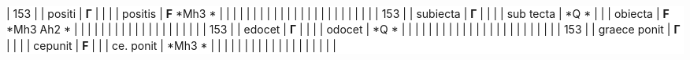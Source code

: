 | 153 |  | positi                                                                                                                                                                                                                                                                                                                                                                                                                       | **Γ**              |                              |                                                                                                         |  | positis                                          | **F** *Mh3 *            |                                               |                                                                        |                                    |                  |                           |                                                                      |                        |            |                       |                                                    |                                     |          |                |                                                              |  |  |  |  |  |  |  |  |
| 153 |  | subiecta                                                                                                                                                                                                                                                                                                                                                                                                                     | **Γ**              |                              |                                                                                                         |  | sub tecta                                        | *Q *                    |                                               |                                                                        | obiecta                            | **F** *Mh3 Ah2 * |                           |                                                                      |                        |            |                       |                                                    |                                     |          |                |                                                              |  |  |  |  |  |  |  |  |
| 153 |  | edocet                                                                                                                                                                                                                                                                                                                                                                                                                       | **Γ**              |                              |                                                                                                         |  | odocet                                           | *Q *                    |                                               |                                                                        |                                    |                  |                           |                                                                      |                        |            |                       |                                                    |                                     |          |                |                                                              |  |  |  |  |  |  |  |  |
| 153 |  | graece ponit                                                                                                                                                                                                                                                                                                                                                                                                                 | **Γ**              |                              |                                                                                                         |  | cepunit                                          | **F**                   |                                               |                                                                        | ce. ponit                          | *Mh3 *           |                           |                                                                      |                        |            |                       |                                                    |                                     |          |                |                                                              |  |  |  |  |  |  |  |  |